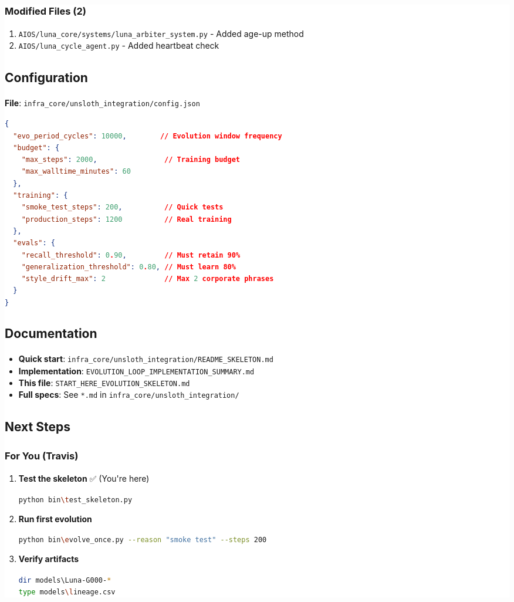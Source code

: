 ### Modified Files (2)
1. `AIOS/luna_core/systems/luna_arbiter_system.py` - Added age-up method
2. `AIOS/luna_cycle_agent.py` - Added heartbeat check

## Configuration

**File**: `infra_core/unsloth_integration/config.json`

```json
{
  "evo_period_cycles": 10000,        // Evolution window frequency
  "budget": {
    "max_steps": 2000,                // Training budget
    "max_walltime_minutes": 60
  },
  "training": {
    "smoke_test_steps": 200,          // Quick tests
    "production_steps": 1200          // Real training
  },
  "evals": {
    "recall_threshold": 0.90,         // Must retain 90%
    "generalization_threshold": 0.80, // Must learn 80%
    "style_drift_max": 2              // Max 2 corporate phrases
  }
}
```

## Documentation

- **Quick start**: `infra_core/unsloth_integration/README_SKELETON.md`
- **Implementation**: `EVOLUTION_LOOP_IMPLEMENTATION_SUMMARY.md`
- **This file**: `START_HERE_EVOLUTION_SKELETON.md`
- **Full specs**: See `*.md` in `infra_core/unsloth_integration/`

## Next Steps

### For You (Travis)

1. **Test the skeleton** ✅ (You're here)
   ```bash
   python bin\test_skeleton.py
   ```

2. **Run first evolution**
   ```bash
   python bin\evolve_once.py --reason "smoke test" --steps 200
   ```

3. **Verify artifacts**
   ```bash
   dir models\Luna-G000-*
   type models\lineage.csv
   ```
